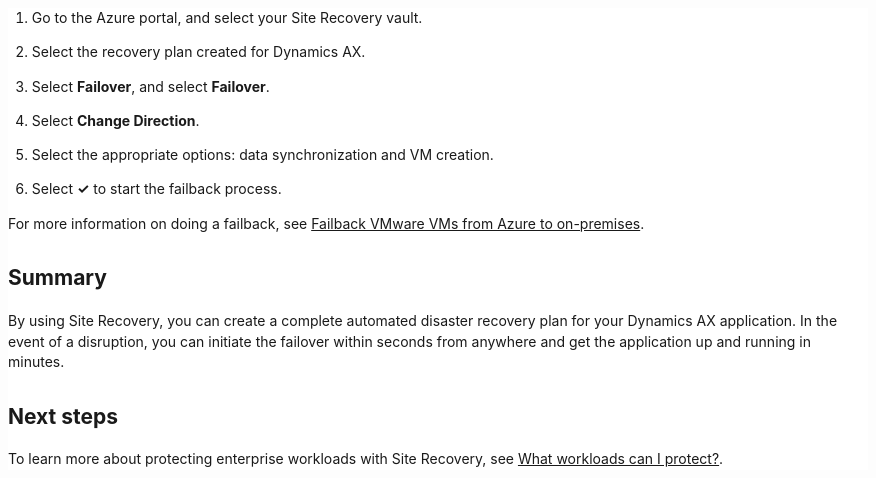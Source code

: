 1. Go to the Azure portal, and select your Site Recovery vault.

2. Select the recovery plan created for Dynamics AX.

3. Select **Failover**, and select **Failover**.

4. Select **Change Direction**.

5. Select the appropriate options: data synchronization and VM creation.

6. Select **✓** to start the failback process.


For more information on doing a failback, see [Failback VMware VMs from Azure to on-premises](./vmware-azure-failback.md).

## Summary
By using Site Recovery, you can create a complete automated disaster recovery plan for your Dynamics AX application. In the event of a disruption, you can initiate the failover within seconds from anywhere and get the application up and running in minutes.

## Next steps
To learn more about protecting enterprise workloads with Site Recovery, see [What workloads can I protect?](site-recovery-workload.md).
